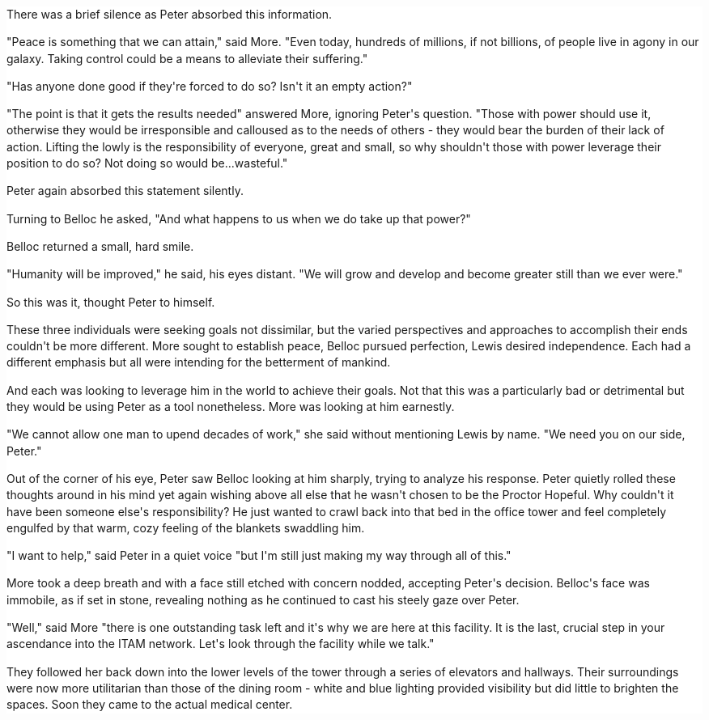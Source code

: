 There was a brief silence as Peter absorbed this information.

"Peace is something that we can attain," said More. "Even today, hundreds of millions, if not billions, of people live in agony in our galaxy. Taking control could be a means to alleviate their suffering."

"Has anyone done good if they're forced to do so? Isn't it an empty action?"

"The point is that it gets the results needed" answered More, ignoring Peter's question. "Those with power should use it, otherwise they would be irresponsible and calloused as to the needs of others - they would bear the burden of their lack of action. Lifting the lowly is the responsibility of everyone, great and small, so why shouldn't those with power leverage their position to do so? Not doing so would be...wasteful."

Peter again absorbed this statement silently.

Turning to Belloc he asked, "And what happens to us when we do take up that power?"

Belloc returned a small, hard smile.

"Humanity will be improved," he said, his eyes distant. "We will grow and develop and become greater still than we ever were."

So this was it, thought Peter to himself.

These three individuals were seeking goals not dissimilar, but the varied perspectives and approaches to accomplish their ends couldn't be more different. More sought to establish peace, Belloc pursued perfection, Lewis desired independence. Each had a different emphasis but all were intending for the betterment of mankind.

And each was looking to leverage him in the world to achieve their goals. Not that this was a particularly bad or detrimental but they would be using Peter as a tool nonetheless. More was looking at him earnestly.

"We cannot allow one man to upend decades of work," she said without mentioning Lewis by name. "We need you on our side, Peter."

Out of the corner of his eye, Peter saw Belloc looking at him sharply, trying to analyze his response. Peter quietly rolled these thoughts around in his mind yet again wishing above all else that he wasn't chosen to be the Proctor Hopeful. Why couldn't it have been someone else's responsibility? He just wanted to crawl back into that bed in the office tower and feel completely engulfed by that warm, cozy feeling of the blankets swaddling him.

"I want to help," said Peter in a quiet voice "but I'm still just making my way through all of this."

More took a deep breath and with a face still etched with concern nodded, accepting Peter's decision. Belloc's face was immobile, as if set in stone, revealing nothing as he continued to cast his steely gaze over Peter.

"Well," said More "there is one outstanding task left and it's why we are here at this facility. It is the last, crucial step in your ascendance into the ITAM network. Let's look through the facility while we talk."

They followed her back down into the lower levels of the tower through a series of elevators and hallways. Their surroundings were now more utilitarian than those of the dining room - white and blue lighting provided visibility but did little to brighten the spaces. Soon they came to the actual medical center.
